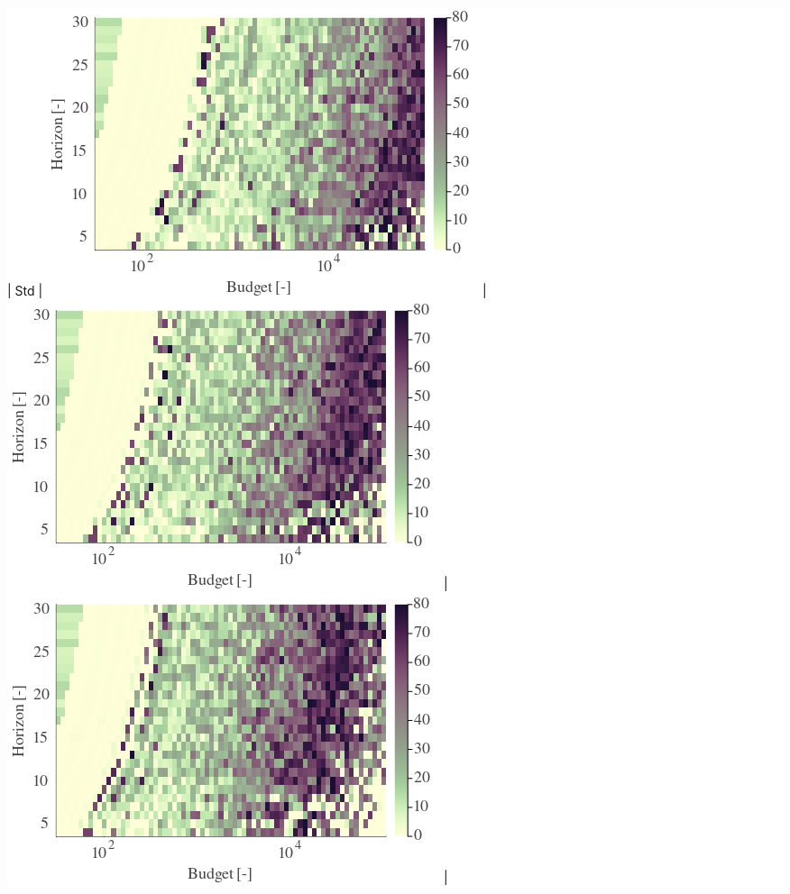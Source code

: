 | Std | ![](fig/sp_AC/std_g_0.65_cp_16.png) | ![](fig/sp_AC/std_g_0.7_cp_16.png) | ![](fig/sp_AC/std_g_0.75_cp_16.png) | 
